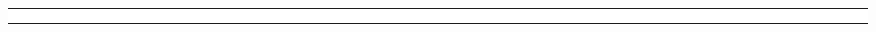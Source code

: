 ----------
----------

[/us/courts/scotus/usReporter/322/327]: https://publicdocs.github.io/go/links?ns=uslm-x&ref=%2Fus%2Fcourts%2Fscotus%2FusReporter%2F322%2F327
[/us/courts/scotus/usReporter/309/33]: https://publicdocs.github.io/go/links?ns=uslm-x&ref=%2Fus%2Fcourts%2Fscotus%2FusReporter%2F309%2F33
[/us/courts/scotus/usReporter/311/435]: https://publicdocs.github.io/go/links?ns=uslm-x&ref=%2Fus%2Fcourts%2Fscotus%2FusReporter%2F311%2F435
[/us/courts/scotus/usReporter/320/728]: https://publicdocs.github.io/go/links?ns=uslm-x&ref=%2Fus%2Fcourts%2Fscotus%2FusReporter%2F320%2F728
[/us/courts/scotus/usReporter/309/33]: https://publicdocs.github.io/go/links?ns=uslm-x&ref=%2Fus%2Fcourts%2Fscotus%2FusReporter%2F309%2F33
[/us/courts/scotus/usReporter/320/728]: https://publicdocs.github.io/go/links?ns=uslm-x&ref=%2Fus%2Fcourts%2Fscotus%2FusReporter%2F320%2F728
[/us/courts/scotus/usReporter/210/217]: https://publicdocs.github.io/go/links?ns=uslm-x&ref=%2Fus%2Fcourts%2Fscotus%2FusReporter%2F210%2F217
[/us/courts/scotus/usReporter/309/70]: https://publicdocs.github.io/go/links?ns=uslm-x&ref=%2Fus%2Fcourts%2Fscotus%2FusReporter%2F309%2F70
[/us/courts/scotus/usReporter/300/577]: https://publicdocs.github.io/go/links?ns=uslm-x&ref=%2Fus%2Fcourts%2Fscotus%2FusReporter%2F300%2F577
[/us/courts/scotus/usReporter/251/95]: https://publicdocs.github.io/go/links?ns=uslm-x&ref=%2Fus%2Fcourts%2Fscotus%2FusReporter%2F251%2F95
[/us/courts/scotus/usReporter/311/435]: https://publicdocs.github.io/go/links?ns=uslm-x&ref=%2Fus%2Fcourts%2Fscotus%2FusReporter%2F311%2F435
[/us/courts/scotus/usReporter/309/33]: https://publicdocs.github.io/go/links?ns=uslm-x&ref=%2Fus%2Fcourts%2Fscotus%2FusReporter%2F309%2F33
[/us/courts/scotus/usReporter/306/62]: https://publicdocs.github.io/go/links?ns=uslm-x&ref=%2Fus%2Fcourts%2Fscotus%2FusReporter%2F306%2F62
[/us/courts/scotus/usReporter/309/70]: https://publicdocs.github.io/go/links?ns=uslm-x&ref=%2Fus%2Fcourts%2Fscotus%2FusReporter%2F309%2F70
[/us/courts/scotus/usReporter/300/577]: https://publicdocs.github.io/go/links?ns=uslm-x&ref=%2Fus%2Fcourts%2Fscotus%2FusReporter%2F300%2F577


